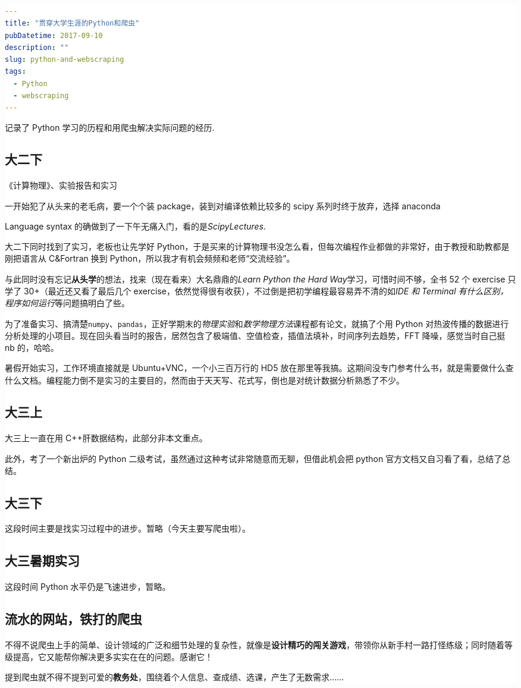 ```yaml
---
title: "贯穿大学生涯的Python和爬虫"
pubDatetime: 2017-09-10
description: ""
slug: python-and-webscraping
tags:
  - Python
  - webscraping
---
```


记录了 Python 学习的历程和用爬虫解决实际问题的经历.



## 大二下

《计算物理》、实验报告和实习

一开始犯了从头来的老毛病，要一个个装 package，装到对编译依赖比较多的 scipy 系列时终于放弃，选择 anaconda

Language syntax 的确做到了一下午无痛入门，看的是*ScipyLectures*.

大二下同时找到了实习，老板也让先学好 Python，于是买来的计算物理书没怎么看，但每次编程作业都做的非常好，由于教授和助教都是刚把语言从 C&Fortran 换到 Python，所以我才有机会频频和老师“交流经验”。

与此同时没有忘记**从头学**的想法，找来（现在看来）大名鼎鼎的*Learn Python the Hard Way*学习，可惜时间不够，全书 52 个 exercise 只学了 30+（最近还又看了最后几个 exercise，依然觉得很有收获），不过倒是把初学编程最容易弄不清的如*IDE 和 Terminal 有什么区别，程序如何运行*等问题搞明白了些。

为了准备实习、搞清楚`numpy`、`pandas`，正好学期末的*物理实验*和*数学物理方法*课程都有论文，就搞了个用 Python 对热波传播的数据进行分析处理的小项目。现在回头看当时的报告，居然包含了极端值、空值检查，插值法填补，时间序列去趋势，FFT 降噪，感觉当时自己挺 nb 的，哈哈。

暑假开始实习，工作环境直接就是 Ubuntu+VNC，一个小三百万行的 HD5 放在那里等我搞。这期间没专门参考什么书，就是需要做什么查什么文档。编程能力倒不是实习的主要目的，然而由于天天写、花式写，倒也是对统计数据分析熟悉了不少。

## 大三上

大三上一直在用 C++肝数据结构，此部分非本文重点。

此外，考了一个新出炉的 Python 二级考试，虽然通过这种考试非常随意而无聊，但借此机会把 python 官方文档又自习看了看，总结了总结。

## 大三下

这段时间主要是找实习过程中的进步。暂略（今天主要写爬虫啦）。

## 大三暑期实习

这段时间 Python 水平仍是飞速进步，暂略。

## 流水的网站，铁打的爬虫

不得不说爬虫上手的简单、设计领域的广泛和细节处理的复杂性，就像是**设计精巧的闯关游戏**，带领你从新手村一路打怪练级；同时随着等级提高，它又能帮你解决更多实实在在的问题。感谢它！

提到爬虫就不得不提到可爱的**教务处**，围绕着个人信息、查成绩、选课，产生了无数需求……
